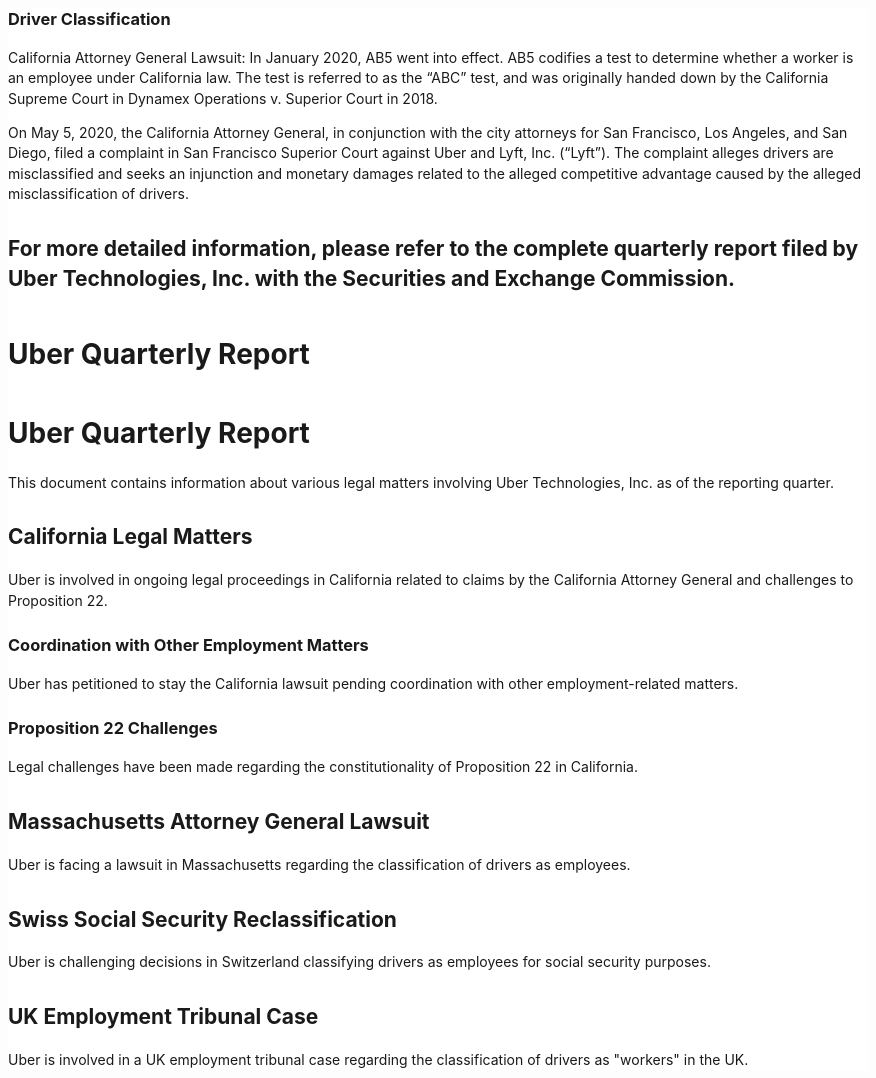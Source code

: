 ### Driver Classification

California Attorney General Lawsuit: In January 2020, AB5 went into effect. AB5 codifies a test to determine whether a worker is an employee under California law. The test is referred to as the “ABC” test, and was originally handed down by the California Supreme Court in Dynamex Operations v. Superior Court in 2018.

On May 5, 2020, the California Attorney General, in conjunction with the city attorneys for San Francisco, Los Angeles, and San Diego, filed a complaint in San Francisco Superior Court against Uber and Lyft, Inc. (“Lyft”). The complaint alleges drivers are misclassified and seeks an injunction and monetary damages related to the alleged competitive advantage caused by the alleged misclassification of drivers.

For more detailed information, please refer to the complete quarterly report filed by Uber Technologies, Inc. with the Securities and Exchange Commission.
---
# Uber Quarterly Report

# Uber Quarterly Report

This document contains information about various legal matters involving Uber Technologies, Inc. as of the reporting quarter.

## California Legal Matters

Uber is involved in ongoing legal proceedings in California related to claims by the California Attorney General and challenges to Proposition 22.

### Coordination with Other Employment Matters

Uber has petitioned to stay the California lawsuit pending coordination with other employment-related matters.

### Proposition 22 Challenges

Legal challenges have been made regarding the constitutionality of Proposition 22 in California.

## Massachusetts Attorney General Lawsuit

Uber is facing a lawsuit in Massachusetts regarding the classification of drivers as employees.

## Swiss Social Security Reclassification

Uber is challenging decisions in Switzerland classifying drivers as employees for social security purposes.

## UK Employment Tribunal Case

Uber is involved in a UK employment tribunal case regarding the classification of drivers as "workers" in the UK.
